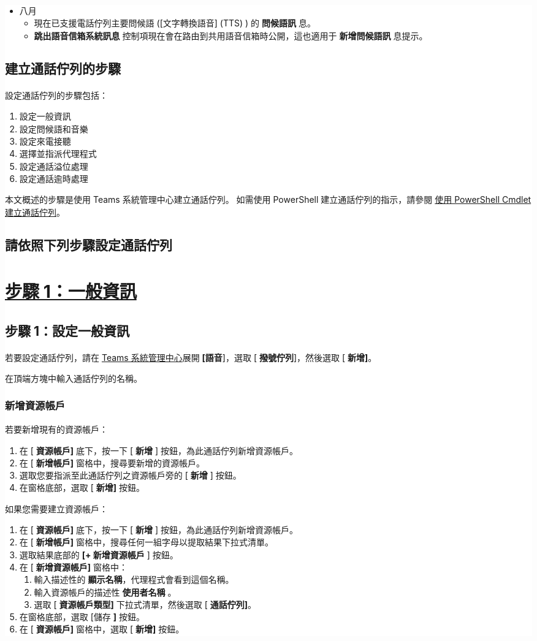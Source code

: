 - 八月
  - 現在已支援電話佇列主要問候語 ([文字轉換語音] (TTS) ) 的 **問候語訊** 息。
  - **跳出語音信箱系統訊息** 控制項現在會在路由到共用語音信箱時公開，這也適用于 **新增問候語訊** 息提示。

## <a name="steps-to-create-a-call-queue"></a>建立通話佇列的步驟

設定通話佇列的步驟包括：

1. 設定一般資訊
1. 設定問候語和音樂
1. 設定來電接聽
1. 選擇並指派代理程式
1. 設定通話溢位處理
1. 設定通話逾時處理

本文概述的步驟是使用 Teams 系統管理中心建立通話佇列。 如需使用 PowerShell 建立通話佇列的指示，請參閱 [使用 PowerShell Cmdlet 建立通話佇列](create-a-phone-system-call-queue-via-cmdlets.md)。

## <a name="follow-these-steps-to-set-up-your-call-queue"></a>請依照下列步驟設定通話佇列

# <a name="step-1-general-info"></a>[步驟 1：一般資訊](#tab/general-info)

## <a name="step-1-set-up-general-information"></a>步驟 1：設定一般資訊

若要設定通話佇列，請在 [Teams 系統管理中心](https://go.microsoft.com/fwlink/p/?linkid=2066851)展開 **[語音**]，選取 [ **撥號佇列**]，然後選取 [ **新增]**。

在頂端方塊中輸入通話佇列的名稱。

### <a name="add-a-resource-account"></a>新增資源帳戶

若要新增現有的資源帳戶：

1. 在 [ **資源帳戶]** 底下，按一下 [ **新增** ] 按鈕，為此通話佇列新增資源帳戶。
1. 在 [ **新增帳戶]** 窗格中，搜尋要新增的資源帳戶。
1. 選取您要指派至此通話佇列之資源帳戶旁的 [ **新增** ] 按鈕。
1. 在窗格底部，選取 [ **新增]** 按鈕。

如果您需要建立資源帳戶：

1. 在 [ **資源帳戶]** 底下，按一下 [ **新增** ] 按鈕，為此通話佇列新增資源帳戶。
1. 在 [ **新增帳戶]** 窗格中，搜尋任何一組字母以提取結果下拉式清單。
1. 選取結果底部的 **[+ 新增資源帳戶** ] 按鈕。
1. 在 [ **新增資源帳戶]** 窗格中：
    1. 輸入描述性的 **顯示名稱**，代理程式會看到這個名稱。
    1. 輸入資源帳戶的描述性 **使用者名稱** 。
    1. 選取 [ **資源帳戶類型]** 下拉式清單，然後選取 [ **通話佇列]**。
1. 在窗格底部，選取 [儲存 **]** 按鈕。
1. 在 [ **資源帳戶]** 窗格中，選取 [ **新增]** 按鈕。

